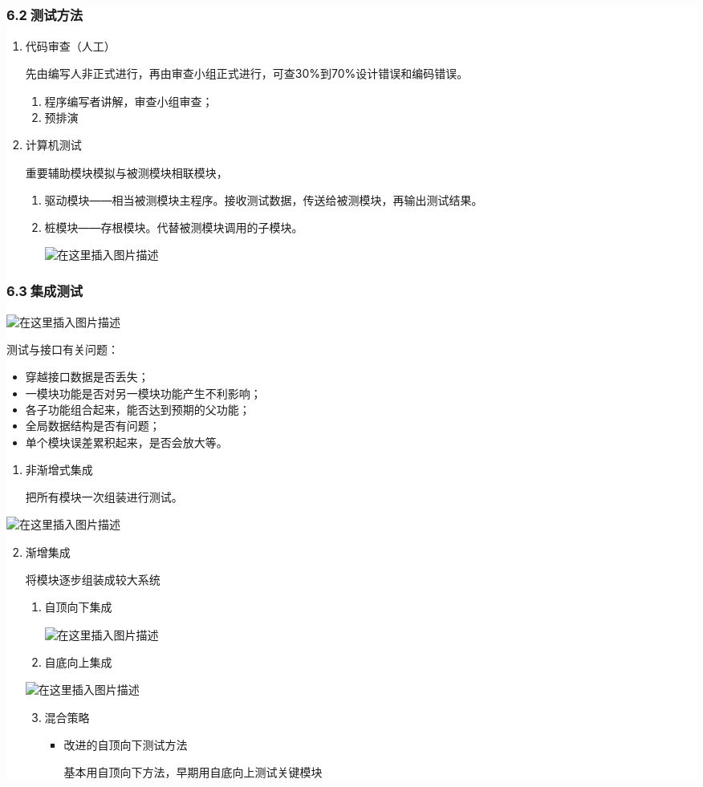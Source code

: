 ### 6.2 测试方法

1. 代码审查（人工）

   先由编写人非正式进行，再由审查小组正式进行，可查30%到70%设计错误和编码错误。

   1. 程序编写者讲解，审查小组审查；
   2. 预排演

2. 计算机测试

   重要辅助模块模拟与被测模块相联模块，

   1. 驱动模块——相当被测模块主程序。接收测试数据，传送给被测模块，再输出测试结果。

   2. 桩模块——存根模块。代替被测模块调用的子模块。

      ![在这里插入图片描述](https://img-blog.csdnimg.cn/2021012715420568.png)


   

### 6.3 集成测试

![在这里插入图片描述](https://img-blog.csdnimg.cn/20210127154227969.png?x-oss-process=image/watermark,type_ZmFuZ3poZW5naGVpdGk,shadow_10,text_aHR0cHM6Ly9ibG9nLmNzZG4ubmV0L3dlaXhpbl80MzkzNDYwNw==,size_16,color_FFFFFF,t_70)


测试与接口有关问题：

- 穿越接口数据是否丢失；
- 一模块功能是否对另一模块功能产生不利影响；
- 各子功能组合起来，能否达到预期的父功能；
- 全局数据结构是否有问题；
- 单个模块误差累积起来，是否会放大等。

1. 非渐增式集成

   把所有模块一次组装进行测试。

  ![在这里插入图片描述](https://img-blog.csdnimg.cn/2021012715424018.png?x-oss-process=image/watermark,type_ZmFuZ3poZW5naGVpdGk,shadow_10,text_aHR0cHM6Ly9ibG9nLmNzZG4ubmV0L3dlaXhpbl80MzkzNDYwNw==,size_16,color_FFFFFF,t_70)

2. 渐增集成

   将模块逐步组装成较大系统

   1. 自顶向下集成

      ![在这里插入图片描述](https://img-blog.csdnimg.cn/20210127154255138.png?x-oss-process=image/watermark,type_ZmFuZ3poZW5naGVpdGk,shadow_10,text_aHR0cHM6Ly9ibG9nLmNzZG4ubmV0L3dlaXhpbl80MzkzNDYwNw==,size_16,color_FFFFFF,t_70)


   2. 自底向上集成

     ![在这里插入图片描述](https://img-blog.csdnimg.cn/20210127154306918.png)


   3. 混合策略

      - 改进的自顶向下测试方法

        基本用自顶向下方法，早期用自底向上测试关键模块
